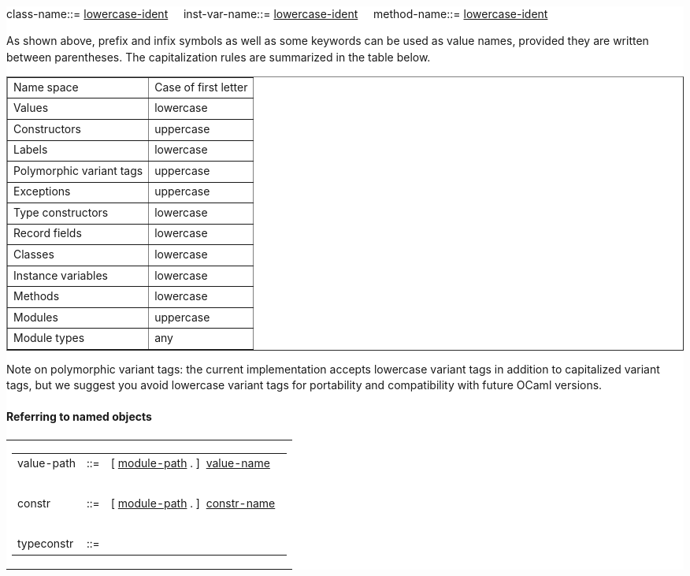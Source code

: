 <tr><td class="c021">
<a class="syntax" id="class-name"><span class="c013">class-name</span></a></td><td class="c018">::=</td><td class="c020">
<a class="syntax" href="lex.html#lowercase-ident"><span class="c013">lowercase-ident</span></a>
&nbsp;</td></tr>
<tr><td class="c021">&nbsp;</td></tr>
<tr><td class="c021">
<a class="syntax" id="inst-var-name"><span class="c013">inst-var-name</span></a></td><td class="c018">::=</td><td class="c020">
<a class="syntax" href="lex.html#lowercase-ident"><span class="c013">lowercase-ident</span></a>
&nbsp;</td></tr>
<tr><td class="c021">&nbsp;</td></tr>
<tr><td class="c021">
<a class="syntax" id="method-name"><span class="c013">method-name</span></a></td><td class="c018">::=</td><td class="c020">
<a class="syntax" href="lex.html#lowercase-ident"><span class="c013">lowercase-ident</span></a>
</td></tr>
</tbody></table></td></tr>
</tbody></table><p>
As shown above, prefix and infix symbols as well as some keywords can
be used as value names, provided they are written between parentheses.
The capitalization rules are summarized in the table below.</p><div class="center"><table class="c000 cellpadding1" border="1"><tbody><tr><td class="c017"><span class="c016">Name space</span></td><td class="c017"><span class="c016">Case of first letter</span> </td></tr>
<tr><td class="c019">
Values</td><td class="c019">lowercase </td></tr>
<tr><td class="c019">Constructors</td><td class="c019">uppercase </td></tr>
<tr><td class="c019">Labels</td><td class="c019">lowercase </td></tr>
<tr><td class="c019">Polymorphic variant tags</td><td class="c019">uppercase </td></tr>
<tr><td class="c019">Exceptions</td><td class="c019">uppercase </td></tr>
<tr><td class="c019">Type constructors</td><td class="c019">lowercase </td></tr>
<tr><td class="c019">Record fields</td><td class="c019">lowercase </td></tr>
<tr><td class="c019">Classes</td><td class="c019">lowercase </td></tr>
<tr><td class="c019">Instance variables</td><td class="c019">lowercase </td></tr>
<tr><td class="c019">Methods</td><td class="c019">lowercase </td></tr>
<tr><td class="c019">Modules</td><td class="c019">uppercase </td></tr>
<tr><td class="c019">Module types</td><td class="c019">any </td></tr>
</tbody></table></div><p><span class="c012">Note on polymorphic variant tags:</span> the current implementation accepts
lowercase variant tags in addition to capitalized variant tags, but we
suggest you avoid lowercase variant tags for portability and
compatibility with future OCaml versions.</p><h4 class="subsubsection" id="sec90">Referring to named objects</h4>
<table class="display dcenter"><tbody><tr class="c022"><td class="dcell"><table class="c001 cellpading0"><tbody><tr><td class="c021">
<a class="syntax" id="value-path"><span class="c013">value-path</span></a></td><td class="c018">::=</td><td class="c020">
[&nbsp;<a class="syntax" href="#module-path"><span class="c013">module-path</span></a>&nbsp;<span class="c007">.</span>&nbsp;]&nbsp;&nbsp;<a class="syntax" href="#value-name"><span class="c013">value-name</span></a>
&nbsp;</td></tr>
<tr><td class="c021">&nbsp;</td></tr>
<tr><td class="c021">
<a class="syntax" id="constr"><span class="c013">constr</span></a></td><td class="c018">::=</td><td class="c020">
[&nbsp;<a class="syntax" href="#module-path"><span class="c013">module-path</span></a>&nbsp;<span class="c007">.</span>&nbsp;]&nbsp;&nbsp;<a class="syntax" href="#constr-name"><span class="c013">constr-name</span></a>
&nbsp;</td></tr>
<tr><td class="c021">&nbsp;</td></tr>
<tr><td class="c021">
<a class="syntax" id="typeconstr"><span class="c013">typeconstr</span></a></td><td class="c018">::=</td><td class="c020">